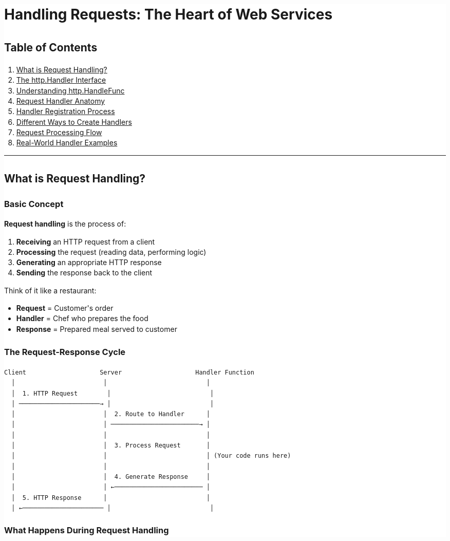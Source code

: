 # Handling Requests: The Heart of Web Services

## Table of Contents
1. [What is Request Handling?](#what-is-request-handling)
2. [The http.Handler Interface](#the-httphandler-interface)
3. [Understanding http.HandleFunc](#understanding-httphandlefunc)
4. [Request Handler Anatomy](#request-handler-anatomy)
5. [Handler Registration Process](#handler-registration-process)
6. [Different Ways to Create Handlers](#different-ways-to-create-handlers)
7. [Request Processing Flow](#request-processing-flow)
8. [Real-World Handler Examples](#real-world-handler-examples)

---

## What is Request Handling?

### Basic Concept

**Request handling** is the process of:
1. **Receiving** an HTTP request from a client
2. **Processing** the request (reading data, performing logic)
3. **Generating** an appropriate HTTP response
4. **Sending** the response back to the client

Think of it like a restaurant:
- **Request** = Customer's order
- **Handler** = Chef who prepares the food
- **Response** = Prepared meal served to customer

### The Request-Response Cycle

```
Client                    Server                    Handler Function
  │                        │                           │
  │  1. HTTP Request        │                           │
  │ ──────────────────────→ │                           │
  │                        │  2. Route to Handler      │
  │                        │ ────────────────────────→ │
  │                        │                           │
  │                        │  3. Process Request       │
  │                        │                           │ (Your code runs here)
  │                        │                           │
  │                        │  4. Generate Response     │
  │                        │ ←──────────────────────── │
  │  5. HTTP Response      │                           │
  │ ←────────────────────── │                           │
```

### What Happens During Request Handling
